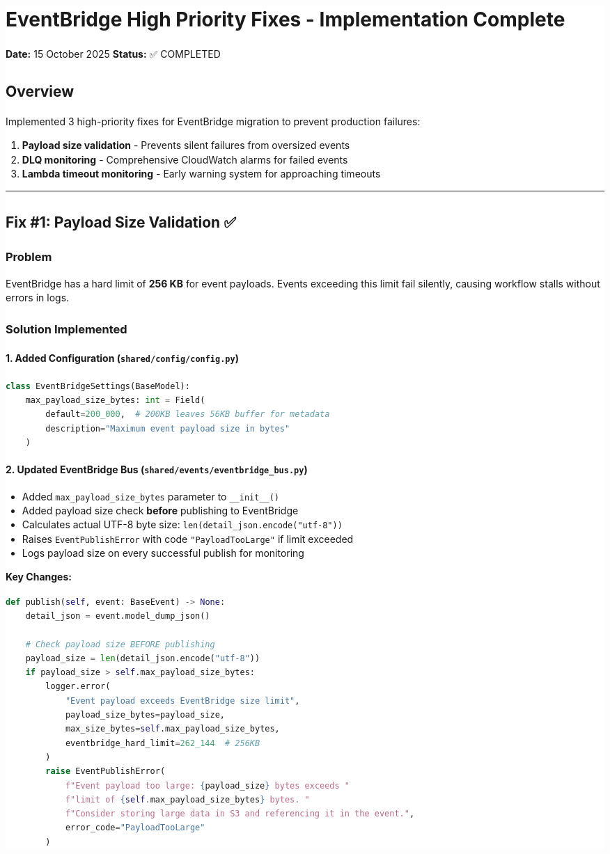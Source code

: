 # EventBridge High Priority Fixes - Implementation Complete

**Date:** 15 October 2025
**Status:** ✅ COMPLETED

## Overview

Implemented 3 high-priority fixes for EventBridge migration to prevent production failures:
1. **Payload size validation** - Prevents silent failures from oversized events
2. **DLQ monitoring** - Comprehensive CloudWatch alarms for failed events
3. **Lambda timeout monitoring** - Early warning system for approaching timeouts

---

## Fix #1: Payload Size Validation ✅

### Problem
EventBridge has a hard limit of **256 KB** for event payloads. Events exceeding this limit fail silently, causing workflow stalls without errors in logs.

### Solution Implemented

#### 1. Added Configuration (`shared/config/config.py`)
```python
class EventBridgeSettings(BaseModel):
    max_payload_size_bytes: int = Field(
        default=200_000,  # 200KB leaves 56KB buffer for metadata
        description="Maximum event payload size in bytes"
    )
```

#### 2. Updated EventBridge Bus (`shared/events/eventbridge_bus.py`)
- Added `max_payload_size_bytes` parameter to `__init__()`
- Added payload size check **before** publishing to EventBridge
- Calculates actual UTF-8 byte size: `len(detail_json.encode("utf-8"))`
- Raises `EventPublishError` with code `"PayloadTooLarge"` if limit exceeded
- Logs payload size on every successful publish for monitoring

**Key Changes:**
```python
def publish(self, event: BaseEvent) -> None:
    detail_json = event.model_dump_json()
    
    # Check payload size BEFORE publishing
    payload_size = len(detail_json.encode("utf-8"))
    if payload_size > self.max_payload_size_bytes:
        logger.error(
            "Event payload exceeds EventBridge size limit",
            payload_size_bytes=payload_size,
            max_size_bytes=self.max_payload_size_bytes,
            eventbridge_hard_limit=262_144  # 256KB
        )
        raise EventPublishError(
            f"Event payload too large: {payload_size} bytes exceeds "
            f"limit of {self.max_payload_size_bytes} bytes. "
            f"Consider storing large data in S3 and referencing it in the event.",
            error_code="PayloadTooLarge"
        )
```
